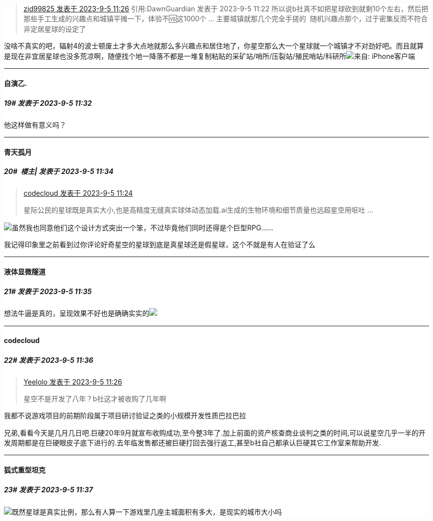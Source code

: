 <blockquote><a href="httphttps://bbs.saraba1st.com/2b/forum.php?mod=redirect&amp;goto=findpost&amp;pid=62297660&amp;ptid=2151436" target="_blank"> zid99825 发表于 2023-9-5 11:26</a> 引用:DawnGuardian 发表于 2023-9-5 11:22 所以说b社真不如把星球砍到就剩10个左右，然后把那些手工生成的兴趣点和城镇平摊一下，体验不🆚这1000个 ... 主要城镇就那几个完全手搓的  随机兴趣点那个，过于密集反而不符合非定居星球的设定了 </blockquote>
没啥不真实的吧，辐射4的波士顿废土才多大点地就那么多兴趣点和居住地了，你星空那么大一个星球就一个城镇才不对劲好吧。而且就算是现在非宜居星球也没多荒凉啊，随便找个地一降落不都是一堆复制粘贴的采矿站/哨所/压裂站/殖民哨站/科研所<img src="https://static.saraba1st.com/image/smiley/face2017/009.gif" referrerpolicy="no-referrer">来自: iPhone客户端

*****

####  自演乙.  
##### 19#       发表于 2023-9-5 11:32

他这样做有意义吗？

*****

####  青天孤月  
##### 20#         楼主| 发表于 2023-9-5 11:34

<blockquote><a href="httphttps://bbs.saraba1st.com/2b/forum.php?mod=redirect&amp;goto=findpost&amp;pid=62297642&amp;ptid=2151436" target="_blank">codecloud 发表于 2023-9-5 11:24</a>

星际公民的星球既是真实大小,也是高精度无缝真实球体动态加载.ai生成的生物环境和细节质量也远超星空用呕吐 ...</blockquote>
<img src="https://static.saraba1st.com/image/smiley/face2017/068.png" referrerpolicy="no-referrer">虽然我也同意他们这个设计方式突出一个笨，不过毕竟他们同时还得是个巨型RPG……

我记得印象里之前看到过你评论好奇星空的星球到底是真星球还是假星球，这个不就是有人在验证了么

*****

####  液体显微隧道  
##### 21#       发表于 2023-9-5 11:35

想法牛逼是真的，呈现效果不好也是确确实实的<img src="https://static.saraba1st.com/image/smiley/face2017/067.png" referrerpolicy="no-referrer">

*****

####  codecloud  
##### 22#       发表于 2023-9-5 11:36

<blockquote><a href="httphttps://bbs.saraba1st.com/2b/forum.php?mod=redirect&amp;goto=findpost&amp;pid=62297663&amp;ptid=2151436" target="_blank">Yeelolo 发表于 2023-9-5 11:26</a>

星空不是开发了八年？b社这才被收购了几年啊</blockquote>
我都不说游戏项目的前期阶段属于项目研讨验证之类的小规模开发性质巴拉巴拉

兄弟,看看今天是几月几日吧.巨硬20年9月就宣布收购成功,至今整3年了.加上前面的资产核查商业谈判之类的时间,可以说星空几乎一半的开发周期都是在巨硬眼皮子底下进行的.去年临发售都还被巨硬打回去强行返工,甚至b社自己都承认巨硬其它工作室来帮助开发.

*****

####  狐式重型坦克  
##### 23#       发表于 2023-9-5 11:37

<img src="https://static.saraba1st.com/image/smiley/face2017/067.png" referrerpolicy="no-referrer">既然星球是真实比例，那么有人算一下游戏里几座主城面积有多大，是现实的城市大小吗
